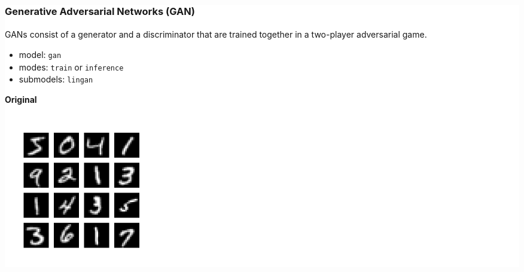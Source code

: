 ### Generative Adversarial Networks (GAN)

GANs consist of a generator and a discriminator that are trained together in a two-player adversarial game.

- model: `gan`
- modes: `train` or `inference`
- submodels: `lingan`

**Original**

<img src="images/original_digit.png" width="250">
